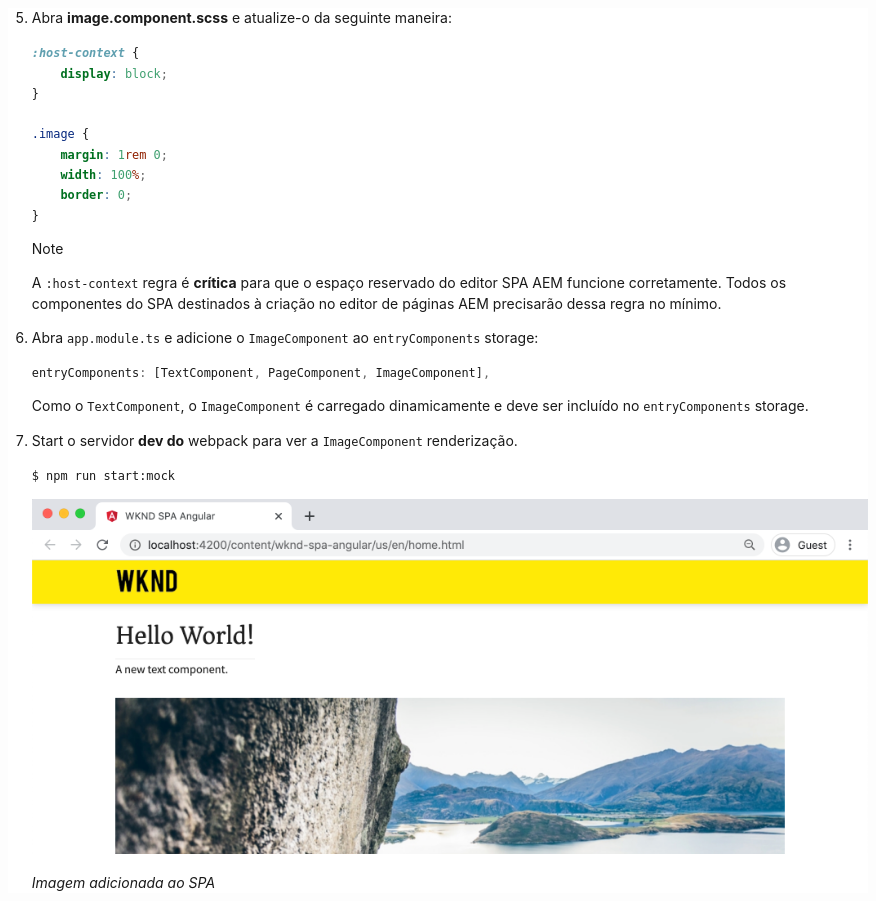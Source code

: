 5. Abra **image.component.scss** e atualize-o da seguinte maneira:

   ```scss
   :host-context {
       display: block;
   }
   
   .image {
       margin: 1rem 0;
       width: 100%;
       border: 0;
   }
   ```

   >[!NOTE]
   >
   > A `:host-context` regra é **crítica** para que o espaço reservado do editor SPA AEM funcione corretamente. Todos os componentes do SPA destinados à criação no editor de páginas AEM precisarão dessa regra no mínimo.

6. Abra `app.module.ts` e adicione o `ImageComponent` ao `entryComponents` storage:

   ```js
   entryComponents: [TextComponent, PageComponent, ImageComponent],
   ```

   Como o `TextComponent`, o `ImageComponent` é carregado dinamicamente e deve ser incluído no `entryComponents` storage.

7. Start o servidor **dev do** webpack para ver a `ImageComponent` renderização.

   ```shell
   $ npm run start:mock
   ```

   ![Imagem adicionada à maquete](assets/map-components/image-added-mock.png)

   *Imagem adicionada ao SPA*
